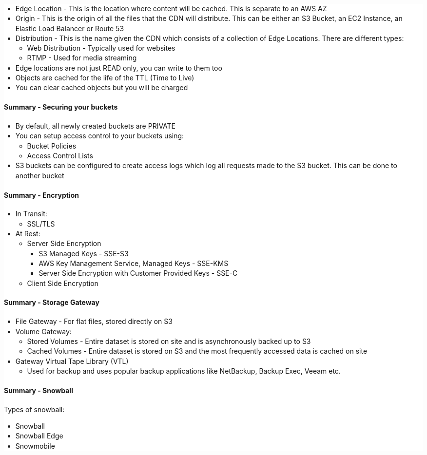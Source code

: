 - Edge Location - This is the location where content will be cached. This is separate to an AWS AZ
- Origin - This is the origin of all the files that the CDN will  distribute. This can be either an S3 Bucket, an EC2 Instance, an Elastic Load Balancer or Route 53
- Distribution - This is the name given the CDN which consists of a collection of Edge Locations. There are different types:
  - Web Distribution - Typically used for websites
  - RTMP - Used for media streaming
- Edge locations are not just READ only, you can write to them too
- Objects are cached for the life of the TTL (Time to Live)
- You can clear cached objects but you will be charged

#### 

#### Summary - Securing your buckets

- By default, all newly created buckets are PRIVATE
- You can setup access control to your buckets using:
  - Bucket Policies
  - Access Control Lists
- S3 buckets can be configured to create access logs which log all  requests made to the S3 bucket. This can be done to another bucket

#### 

#### Summary - Encryption

- In Transit:
  - SSL/TLS
- At Rest:
  - Server Side Encryption
    - S3 Managed Keys - SSE-S3
    - AWS Key Management Service, Managed Keys - SSE-KMS
    - Server Side Encryption with Customer Provided Keys - SSE-C
  - Client Side Encryption

#### 

#### Summary - Storage Gateway

- File Gateway - For flat files, stored directly on S3
- Volume Gateway:
  - Stored Volumes - Entire dataset is stored on site and is asynchronously backed up to S3
  - Cached Volumes - Entire dataset is stored on S3 and the most frequently accessed data is cached on site
- Gateway Virtual Tape Library (VTL)
  - Used for backup and uses popular backup applications like NetBackup, Backup Exec, Veeam etc.

#### 

#### Summary - Snowball

Types of snowball:

- Snowball
- Snowball Edge
- Snowmobile
